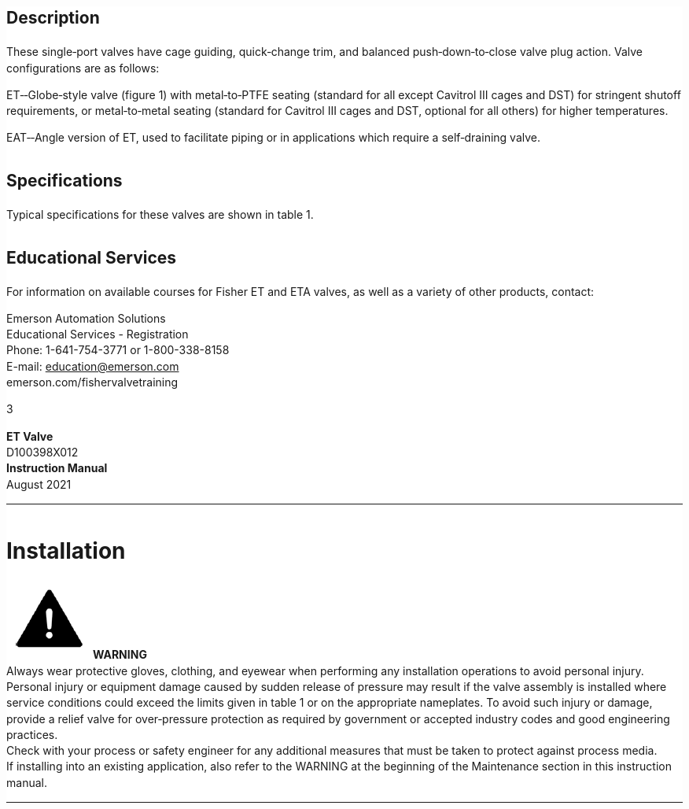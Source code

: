 ## Description

These single‐port valves have cage guiding, quick‐change trim, and balanced push‐down‐to‐close valve plug action. Valve configurations are as follows:

ET‐‐Globe‐style valve (figure 1) with metal‐to‐PTFE seating (standard for all except Cavitrol III cages and DST) for
stringent shutoff requirements, or metal‐to‐metal seating (standard for Cavitrol III cages and DST, optional for all
others) for higher temperatures.

EAT‐‐Angle version of ET, used to facilitate piping or in applications which require a self‐draining valve.

## Specifications

Typical specifications for these valves are shown in table 1.

## Educational Services

For information on available courses for Fisher ET and ETA valves, as well as a variety of other products, contact:

Emerson Automation Solutions  
Educational Services - Registration  
Phone: 1-641-754-3771 or 1-800-338-8158  
E-mail: [education@emerson.com](mailto:education@emerson.com)  
emerson.com/fishervalvetraining  

3

**ET Valve**  
D100398X012  
**Instruction Manual**  
August 2021
***

# Installation

![WARNING](https://raw.githubusercontent.com/anvlasov/pdfParser/main/pics/Icon1.png)
**WARNING**  
Always wear protective gloves, clothing, and eyewear when performing any installation operations to avoid personal injury.  
Personal injury or equipment damage caused by sudden release of pressure may result if the valve assembly is installed where service conditions could exceed the limits given in table 1 or on the appropriate nameplates. To avoid such injury or damage, provide a relief valve for over‐pressure protection as required by government or accepted industry codes and good engineering practices.  
Check with your process or safety engineer for any additional measures that must be taken to protect against process media.  
If installing into an existing application, also refer to the WARNING at the beginning of the Maintenance section in this instruction manual.  
***
